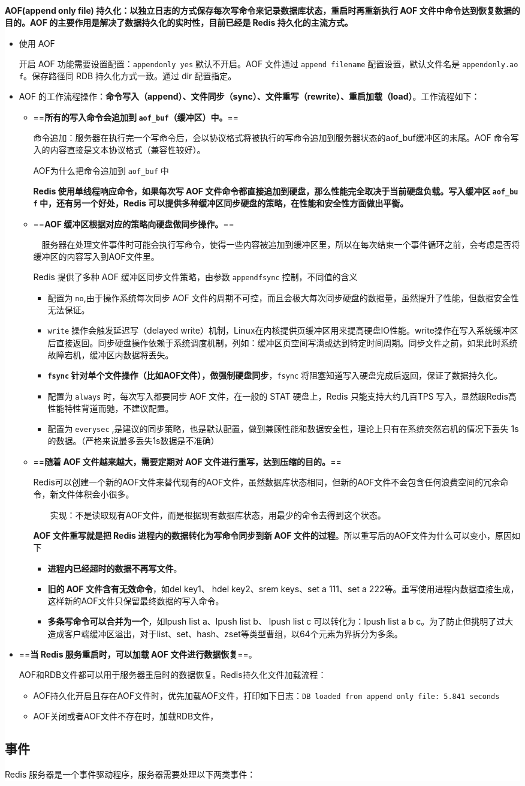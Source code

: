 **AOF(append only file) 持久化：以独立日志的方式保存每次写命令来记录数据库状态，重启时再重新执行 AOF 文件中命令达到恢复数据的目的。AOF 的主要作用是解决了数据持久化的实时性，目前已经是 Redis 持久化的主流方式。**　

- 使用 AOF

    开启 AOF 功能需要设置配置：`appendonly yes` 默认不开启。AOF 文件通过 `append filename` 配置设置，默认文件名是 `appendonly.aof`。保存路径同 RDB 持久化方式一致。通过 dir 配置指定。

- AOF 的工作流程操作：**命令写入（append）、文件同步（sync）、文件重写（rewrite）、重启加载（load）**。工作流程如下：

    - ==**所有的写入命令会追加到 `aof_buf`（缓冲区）中。**==

        命令追加：服务器在执行完一个写命令后，会以协议格式将被执行的写命令追加到服务器状态的aof_buf缓冲区的末尾。AOF 命令写入的内容直接是文本协议格式（兼容性较好）。

        AOF为什么把命令追加到 `aof_buf` 中

        **Redis 使用单线程响应命令，如果每次写 AOF 文件命令都直接追加到硬盘，那么性能完全取决于当前硬盘负载。写入缓冲区 `aof_buf` 中，还有另一个好处，Redis 可以提供多种缓冲区同步硬盘的策略，在性能和安全性方面做出平衡。**

    - ==**AOF 缓冲区根据对应的策略向硬盘做同步操作。**==

        　服务器在处理文件事件时可能会执行写命令，使得一些内容被追加到缓冲区里，所以在每次结束一个事件循环之前，会考虑是否将缓冲区的内容写入到AOF文件里。

        Redis 提供了多种 AOF 缓冲区同步文件策略，由参数 `appendfsync` 控制，不同值的含义

        - 配置为 `no`,由于操作系统每次同步 AOF 文件的周期不可控，而且会极大每次同步硬盘的数据量，虽然提升了性能，但数据安全性无法保证。

        - `write` 操作会触发延迟写（delayed write）机制，Linux在内核提供页缓冲区用来提高硬盘IO性能。write操作在写入系统缓冲区后直接返回。同步硬盘操作依赖于系统调度机制，列如：缓冲区页空间写满或达到特定时间周期。同步文件之前，如果此时系统故障宕机，缓冲区内数据将丢失。
        - **`fsync` 针对单个文件操作（比如AOF文件），做强制硬盘同步**，`fsync` 将阻塞知道写入硬盘完成后返回，保证了数据持久化。
        - 配置为 `always` 时，每次写入都要同步 AOF 文件，在一般的 STAT 硬盘上，Redis 只能支持大约几百TPS 写入，显然跟Redis高性能特性背道而驰，不建议配置。
        - 配置为 `everysec` ,是建议的同步策略，也是默认配置，做到兼顾性能和数据安全性，理论上只有在系统突然宕机的情况下丢失 1s 的数据。（严格来说最多丢失1s数据是不准确）

    - ==**随着 AOF 文件越来越大，需要定期对 AOF 文件进行重写，达到压缩的目的。**==

        Redis可以创建一个新的AOF文件来替代现有的AOF文件，虽然数据库状态相同，但新的AOF文件不会包含任何浪费空间的冗余命令，新文件体积会小很多。

        　　实现：不是读取现有AOF文件，而是根据现有数据库状态，用最少的命令去得到这个状态。

        **AOF 文件重写就是把 Redis 进程内的数据转化为写命令同步到新 AOF 文件的过程**。所以重写后的AOF文件为什么可以变小，原因如下

        - **进程内已经超时的数据不再写文件**。

        - **旧的 AOF 文件含有无效命令**，如del key1、 hdel key2、srem keys、set a 111、set a 222等。重写使用进程内数据直接生成，这样新的AOF文件只保留最终数据的写入命令。

        - **多条写命令可以合并为一个**，如lpush list a、lpush list b、 lpush list c 可以转化为：lpush list a b c。为了防止但挑明了过大造成客户端缓冲区溢出，对于list、set、hash、zset等类型曹组，以64个元素为界拆分为多条。

- ==**当 Redis 服务重启时，可以加载 AOF 文件进行数据恢复**==。

    AOF和RDB文件都可以用于服务器重启时的数据恢复。Redis持久化文件加载流程：

    -  AOF持久化开启且存在AOF文件时，优先加载AOF文件，打印如下日志：`DB loaded from append only file: 5.841 seconds`

    -  AOF关闭或者AOF文件不存在时，加载RDB文件，


## 事件

Redis 服务器是一个事件驱动程序，服务器需要处理以下两类事件：

